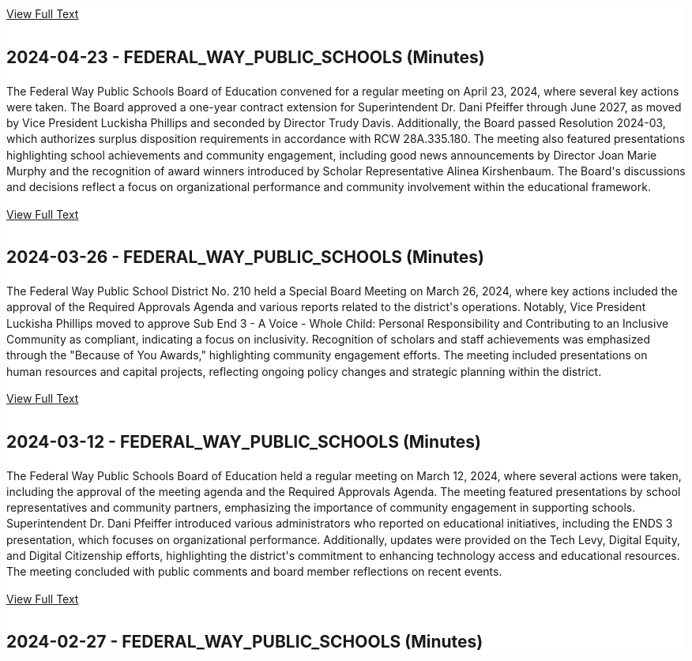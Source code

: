 [View Full Text](https://raw.githubusercontent.com/VoronoiPerspectives/WashingtonStateSchoolBoardExplorer/refs/heads/main/data/countries/usa/states/wa/counties/king/school_boards/federal_way_public_schools/2024/2024-05-07-minutes.txt)

## 2024-04-23 - FEDERAL_WAY_PUBLIC_SCHOOLS (Minutes)

The Federal Way Public Schools Board of Education convened for a regular meeting on April 23, 2024, where several key actions were taken. The Board approved a one-year contract extension for Superintendent Dr. Dani Pfeiffer through June 2027, as moved by Vice President Luckisha Phillips and seconded by Director Trudy Davis. Additionally, the Board passed Resolution 2024-03, which authorizes surplus disposition requirements in accordance with RCW 28A.335.180. The meeting also featured presentations highlighting school achievements and community engagement, including good news announcements by Director Joan Marie Murphy and the recognition of award winners introduced by Scholar Representative Alinea Kirshenbaum. The Board's discussions and decisions reflect a focus on organizational performance and community involvement within the educational framework.

[View Full Text](https://raw.githubusercontent.com/VoronoiPerspectives/WashingtonStateSchoolBoardExplorer/refs/heads/main/data/countries/usa/states/wa/counties/king/school_boards/federal_way_public_schools/2024/2024-04-23-minutes.txt)

## 2024-03-26 - FEDERAL_WAY_PUBLIC_SCHOOLS (Minutes)

The Federal Way Public School District No. 210 held a Special Board Meeting on March 26, 2024, where key actions included the approval of the Required Approvals Agenda and various reports related to the district's operations. Notably, Vice President Luckisha Phillips moved to approve Sub End 3 - A Voice - Whole Child: Personal Responsibility and Contributing to an Inclusive Community as compliant, indicating a focus on inclusivity. Recognition of scholars and staff achievements was emphasized through the "Because of You Awards," highlighting community engagement efforts. The meeting included presentations on human resources and capital projects, reflecting ongoing policy changes and strategic planning within the district.

[View Full Text](https://raw.githubusercontent.com/VoronoiPerspectives/WashingtonStateSchoolBoardExplorer/refs/heads/main/data/countries/usa/states/wa/counties/king/school_boards/federal_way_public_schools/2024/2024-03-26-minutes.txt)

## 2024-03-12 - FEDERAL_WAY_PUBLIC_SCHOOLS (Minutes)

The Federal Way Public Schools Board of Education held a regular meeting on March 12, 2024, where several actions were taken, including the approval of the meeting agenda and the Required Approvals Agenda. The meeting featured presentations by school representatives and community partners, emphasizing the importance of community engagement in supporting schools. Superintendent Dr. Dani Pfeiffer introduced various administrators who reported on educational initiatives, including the ENDS 3 presentation, which focuses on organizational performance. Additionally, updates were provided on the Tech Levy, Digital Equity, and Digital Citizenship efforts, highlighting the district's commitment to enhancing technology access and educational resources. The meeting concluded with public comments and board member reflections on recent events.

[View Full Text](https://raw.githubusercontent.com/VoronoiPerspectives/WashingtonStateSchoolBoardExplorer/refs/heads/main/data/countries/usa/states/wa/counties/king/school_boards/federal_way_public_schools/2024/2024-03-12-minutes.txt)

## 2024-02-27 - FEDERAL_WAY_PUBLIC_SCHOOLS (Minutes)
